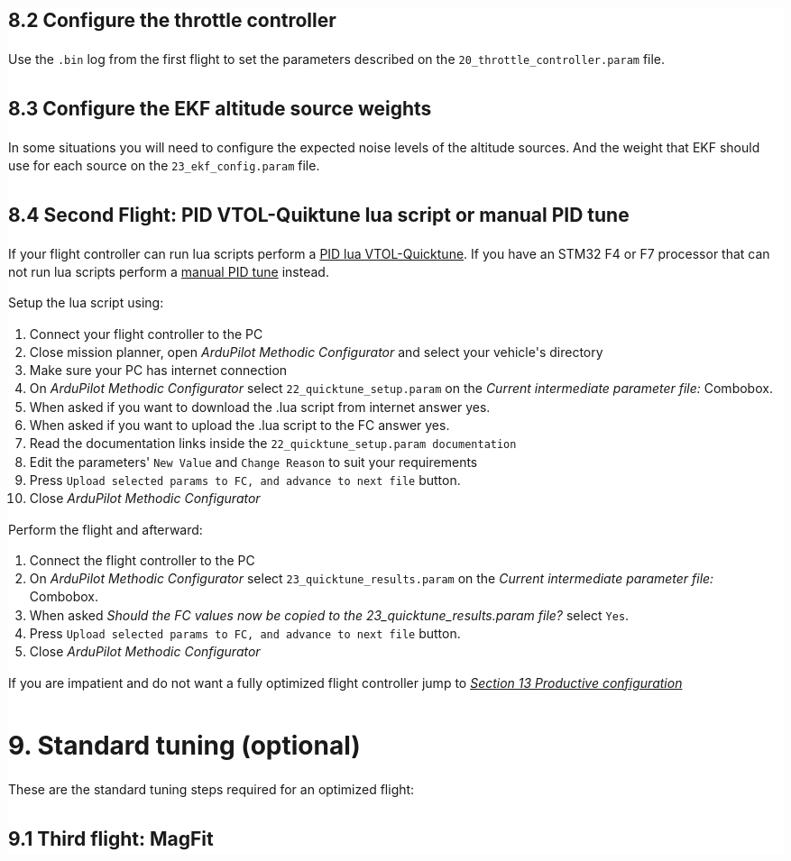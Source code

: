 ## 8.2 Configure the throttle controller

Use the `.bin` log from the first flight to set the parameters described on the `20_throttle_controller.param` file.

## 8.3 Configure the EKF altitude source weights

In some situations you will need to configure the expected noise levels of the altitude sources.
And the weight that EKF should use for each source on the `23_ekf_config.param` file.

## 8.4 Second Flight: PID VTOL-Quiktune lua script or manual PID tune

If your flight controller can run lua scripts perform a [PID lua VTOL-Quicktune](https://ardupilot.org/copter/docs/quiktune.html).
If you have an STM32 F4 or F7 processor that can not run lua scripts perform a [manual PID tune](https://ardupilot.org/copter/docs/ac_rollpitchtuning.html) instead.

Setup the lua script using:

1. Connect your flight controller to the PC
1. Close mission planner, open *ArduPilot Methodic Configurator* and select your vehicle's directory
1. Make sure your PC has internet connection
1. On *ArduPilot Methodic Configurator* select `22_quicktune_setup.param` on the *Current intermediate parameter file:* Combobox.
1. When asked if you want to download the .lua script from internet answer yes.
1. When asked if you want to upload the .lua script to the FC answer yes.
1. Read the documentation links inside the `22_quicktune_setup.param documentation`
1. Edit the parameters' `New Value` and `Change Reason` to suit your requirements
1. Press `Upload selected params to FC, and advance to next file` button.
1. Close *ArduPilot Methodic Configurator*

Perform the flight and afterward:

1. Connect the flight controller to the PC
1. On *ArduPilot Methodic Configurator* select `23_quicktune_results.param` on the *Current intermediate parameter file:* Combobox.
1. When asked *Should the FC values now be copied to the 23_quicktune_results.param file?* select `Yes`.
1. Press `Upload selected params to FC, and advance to next file` button.
1. Close *ArduPilot Methodic Configurator*

If you are impatient and do not want a fully optimized flight controller jump to *[Section 13 Productive configuration](#13-productive-configuration)*

# 9. Standard tuning (optional)

These are the standard tuning steps required for an optimized flight:

## 9.1 Third flight: MagFit
